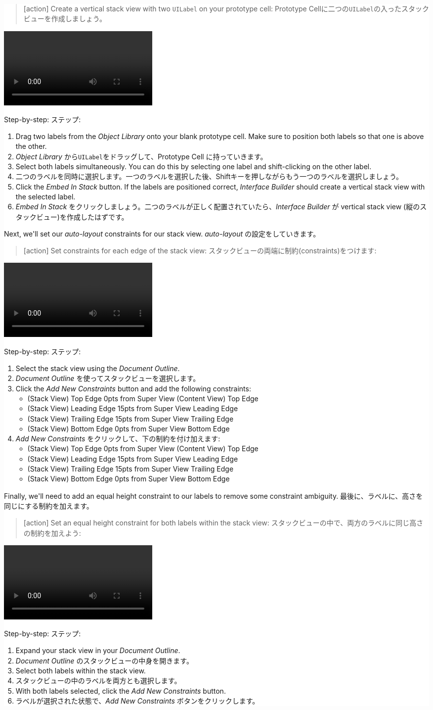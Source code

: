 > [action]
Create a vertical stack view with two `UILabel` on your prototype cell:
Prototype Cellに二つの`UILabel`の入ったスタックビューを作成しましょう。
>
![ms-video](https://s3.amazonaws.com/mgwu-misc/Make+School+Notes/p02_creating_custom_table_view_cells/create_vertical_stack_view.mp4)
>
Step-by-step:
ステップ:
>
1. Drag two labels from the _Object Library_ onto your blank prototype cell. Make sure to position both labels so that one is above the other.
1. _Object Library_ から`UILabel`をドラッグして、Prototype Cell に持っていきます。
1. Select both labels simultaneously. You can do this by selecting one label and shift-clicking on the other label.
1. 二つのラベルを同時に選択します。一つのラベルを選択した後、Shiftキーを押しながらもう一つのラベルを選択しましょう。
1. Click the _Embed In Stack_ button. If the labels are positioned correct, _Interface Builder_ should create a vertical stack view with the selected label.
1. _Embed In Stack_ をクリックしましょう。二つのラベルが正しく配置されていたら、_Interface Builder_ が vertical stack view (縦のスタックビュー)を作成したはずです。

Next, we'll set our _auto-layout_ constraints for our stack view.
_auto-layout_ の設定をしていきます。

> [action]
Set constraints for each edge of the stack view:
スタックビューの両端に制約(constraints)をつけます:
>
![ms-video](https://s3.amazonaws.com/mgwu-misc/Make+School+Notes/p02_creating_custom_table_view_cells/set_stack_view_constraints.mp4)
>
Step-by-step:
ステップ:
>
1. Select the stack view using the _Document Outline_.
1. _Document Outline_ を使ってスタックビューを選択します。
1. Click the _Add New Constraints_ button and add the following constraints:
    - (Stack View) Top Edge 0pts from Super View (Content View) Top Edge
    - (Stack View) Leading Edge 15pts from Super View Leading Edge
    - (Stack View) Trailing Edge 15pts from Super View Trailing Edge
    - (Stack View) Bottom Edge 0pts from Super View Bottom Edge
1. _Add New Constraints_ をクリックして、下の制約を付け加えます:
    - (Stack View) Top Edge 0pts from Super View (Content View) Top Edge
    - (Stack View) Leading Edge 15pts from Super View Leading Edge
    - (Stack View) Trailing Edge 15pts from Super View Trailing Edge
    - (Stack View) Bottom Edge 0pts from Super View Bottom Edge

Finally, we'll need to add an equal height constraint to our labels to remove some constraint ambiguity.
最後に、ラベルに、高さを同じにする制約を加えます。

> [action]
Set an equal height constraint for both labels within the stack view:
スタックビューの中で、両方のラベルに同じ高さの制約を加えよう:
>
![ms-video](https://s3.amazonaws.com/mgwu-misc/Make+School+Notes/p02_creating_custom_table_view_cells/set_equal_height_constraint.mp4)
>
Step-by-step:
ステップ:
>
1. Expand your stack view in your _Document Outline_.
1. _Document Outline_ のスタックビューの中身を開きます。
1. Select both labels within the stack view.
1. スタックビューの中のラベルを両方とも選択します。
1. With both labels selected, click the _Add New Constraints_ button.
1. ラベルが選択された状態で、_Add New Constraints_ ボタンをクリックします。
